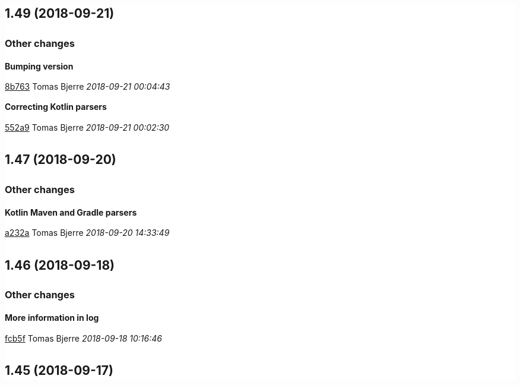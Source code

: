 
## 1.49 (2018-09-21)







### Other changes

**Bumping version**


[8b763](https://github.com/tomasbjerre/violation-comments-to-github-gradle-plugin/commit/8b763dc9a35f52d) Tomas Bjerre *2018-09-21 00:04:43*

**Correcting Kotlin parsers**


[552a9](https://github.com/tomasbjerre/violation-comments-to-github-gradle-plugin/commit/552a90913eaa510) Tomas Bjerre *2018-09-21 00:02:30*


## 1.47 (2018-09-20)







### Other changes

**Kotlin Maven and Gradle parsers**


[a232a](https://github.com/tomasbjerre/violation-comments-to-github-gradle-plugin/commit/a232a964a1e3966) Tomas Bjerre *2018-09-20 14:33:49*


## 1.46 (2018-09-18)







### Other changes

**More information in log**


[fcb5f](https://github.com/tomasbjerre/violation-comments-to-github-gradle-plugin/commit/fcb5f0272f3deff) Tomas Bjerre *2018-09-18 10:16:46*


## 1.45 (2018-09-17)





